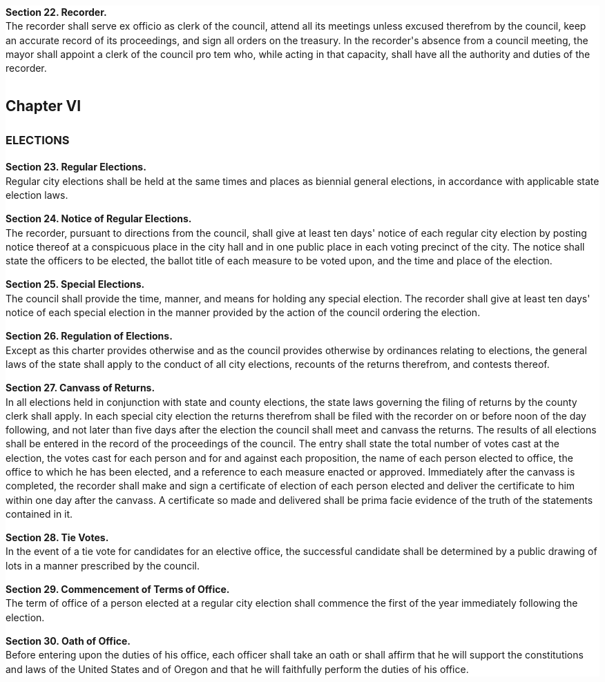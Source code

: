 **Section 22. Recorder.**  
The recorder shall serve ex officio as clerk of the council, attend all its meetings unless excused therefrom by the council, keep an accurate record of its proceedings, and sign all orders on the treasury. In the recorder's absence from a council meeting, the mayor shall appoint a clerk of the council pro tem who, while acting in that capacity, shall have all the authority and duties of the recorder.

## Chapter VI
### ELECTIONS

**Section 23. Regular Elections.**  
Regular city elections shall be held at the same times and places as biennial general elections, in accordance with applicable state election laws.

**Section 24. Notice of Regular Elections.**  
The recorder, pursuant to directions from the council, shall give at least ten days' notice of each regular city election by posting notice thereof at a conspicuous place in the city hall and in one public place in each voting precinct of the city. The notice shall state the officers to be elected, the ballot title of each measure to be voted upon, and the time and place of the election.

**Section 25. Special Elections.**  
The council shall provide the time, manner, and means for holding any special election. The recorder shall give at least ten days' notice of each special election in the manner provided by the action of the council ordering the election.

**Section 26. Regulation of Elections.**  
Except as this charter provides otherwise and as the council provides otherwise by ordinances relating to elections, the general laws of the state shall apply to the conduct of all city elections, recounts of the returns therefrom, and contests thereof.

**Section 27. Canvass of Returns.**  
In all elections held in conjunction with state and county elections, the state laws governing the filing of returns by the county clerk shall apply. In each special city election the returns therefrom shall be filed with the recorder on or before noon of the day following, and not later than five days after the election the council shall meet and canvass the returns. The results of all elections shall be entered in the record of the proceedings of the council. The entry shall state the total number of votes cast at the election, the votes cast for each person and for and against each proposition, the name of each person elected to office, the office to which he has been elected, and a reference to each measure enacted or approved. Immediately after the canvass is completed, the recorder shall make and sign a certificate of election of each person elected and deliver the certificate to him within one day after the canvass. A certificate so made and delivered shall be prima facie evidence of the truth of the statements contained in it.

**Section 28. Tie Votes.**  
In the event of a tie vote for candidates for an elective office, the successful candidate shall be determined by a public drawing of lots in a manner prescribed by the council.

**Section 29. Commencement of Terms of Office.**  
The term of office of a person elected at a regular city election shall commence the first of the year immediately following the election.

**Section 30. Oath of Office.**  
Before entering upon the duties of his office, each officer shall take an oath or shall affirm that he will support the constitutions and laws of the United States and of Oregon and that he will faithfully perform the duties of his office.
